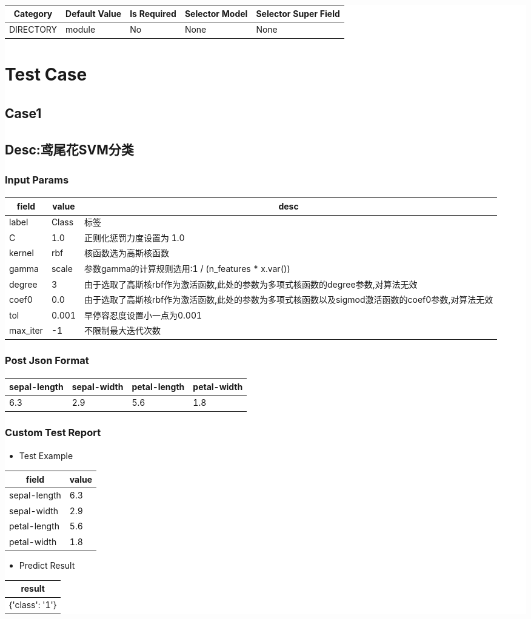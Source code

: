 
| Category | Default Value | Is Required | Selector Model | Selector Super Field |
| --- | --- | --- | --- | --- |
| DIRECTORY | module | No | None | None |



# Test Case
## Case1
## Desc:鸢尾花SVM分类
### Input Params

| field | value | desc |
| --- | --- | --- |
| label | Class | 标签 |
| C | 1.0 | 正则化惩罚力度设置为 1.0 |
| kernel | rbf | 核函数选为高斯核函数 |
| gamma | scale | 参数gamma的计算规则选用:1 / (n_features * x.var()) |
| degree | 3 | 由于选取了高斯核rbf作为激活函数,此处的参数为多项式核函数的degree参数,对算法无效 |
| coef0 | 0.0 | 由于选取了高斯核rbf作为激活函数,此处的参数为多项式核函数以及sigmod激活函数的coef0参数,对算法无效 |
| tol | 0.001 | 早停容忍度设置小一点为0.001 |
| max_iter | -1 | 不限制最大迭代次数 |


### Post Json Format

| sepal-length | sepal-width | petal-length | petal-width |
| --- | --- | --- | --- |
| 6.3 | 2.9 | 5.6 | 1.8 |


### Custom Test Report
+ Test Example


| field | value |
| --- | --- |
| sepal-length | 6.3 |
| sepal-width | 2.9 |
| petal-length | 5.6 |
| petal-width | 1.8 |


+ Predict Result


| result |
| --- |
| {'class': '1'} |


